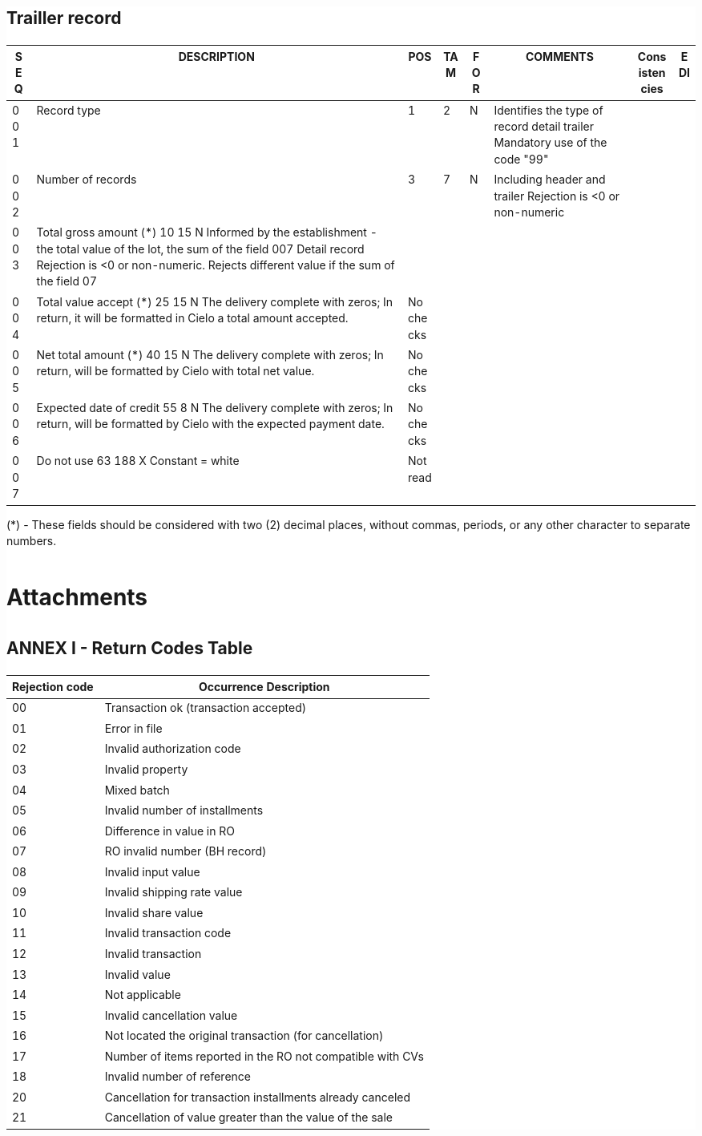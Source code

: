 ## Trailler record

|SEQ|DESCRIPTION|POS|TAM|FOR|COMMENTS|Consistencies|EDI|
|---|-----------|---|---|---|--------|-------------|---|
|001|Record type|1|2|N|Identifies the type of record detail trailer	Mandatory use of the code "99"|
|002|Number of records|3|7|N|Including header and trailer	Rejection is <0 or non-numeric|
|003|Total gross amount (*)	10	15	N	Informed by the establishment - the total value of the lot, the sum of the field 007 Detail record	Rejection is <0 or non-numeric. Rejects different value if the sum of the field 07|
|004|Total value accept (*)	25	15	N	The delivery complete with zeros; In return, it will be formatted in Cielo a total amount accepted.|No checks|
|005|Net total amount (*)	40	15	N	The delivery complete with zeros; In return, will be formatted by Cielo with total net value.	|No checks|
|006|Expected date of credit	55	8	N	The delivery complete with zeros; In return, will be formatted by Cielo with the expected payment date.|No checks|
|007|Do not use	63	188	X	Constant = white|Not read|

(*) - These fields should be considered with two (2) decimal places, without commas, periods, or any other character to separate numbers.

# Attachments

## ANNEX I - Return Codes Table

|Rejection code|Occurrence Description|
|--------------|----------------------|
|00|Transaction ok (transaction accepted)|
|01|Error in file|
|02|Invalid authorization code|
|03|Invalid property|
|04|Mixed batch|
|05|Invalid number of installments|
|06|Difference in value in RO|
|07|RO invalid number (BH record)|
|08|Invalid input value|
|09|Invalid shipping rate value|
|10|Invalid share value|
|11|Invalid transaction code|
|12|Invalid transaction|
|13|Invalid value|
|14|Not applicable|
|15|Invalid cancellation value|
|16|Not located the original transaction (for cancellation)|
|17|Number of items reported in the RO not compatible with CVs|
|18|Invalid number of reference|
|20|Cancellation for transaction installments already canceled|
|21|Cancellation of value greater than the value of the sale|